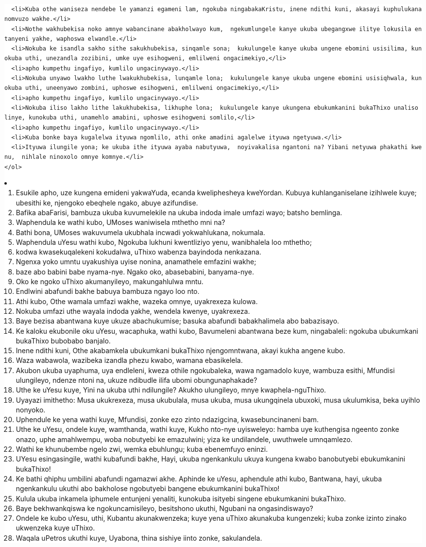       <li>Kuba othe waniseza nendebe le yamanzi egameni lam, ngokuba ningabakaKristu, inene ndithi kuni, akasayi kuphulukana nomvuzo wakhe.</li>
      <li>Nothe wakhubekisa noko amnye wabancinane abakholwayo kum,  ngekumlungele kanye ukuba ubegangxwe ilitye lokusila entanyeni yakhe, waphoswa elwandle.</li>
      <li>Nokuba ke isandla sakho sithe sakukhubekisa, sinqamle sona;  kukulungele kanye ukuba ungene ebomini usisilima, kunokuba uthi, unezandla zozibini, umke uye esihogweni, emlilweni ongacimekiyo,</li>
      <li>apho kumpethu ingafiyo, kumlilo ungacinywayo.</li>
      <li>Nokuba unyawo lwakho luthe lwakukhubekisa, lunqamle lona;  kukulungele kanye ukuba ungene ebomini usisiqhwala, kunokuba uthi, uneenyawo zombini, uphoswe esihogweni, emlilweni ongacimekiyo,</li>
      <li>apho kumpethu ingafiyo, kumlilo ungacinywayo.</li>
      <li>Nokuba iliso lakho lithe lakukhubekisa, likhuphe lona;  kukulungele kanye ukungena ebukumkanini bukaThixo unaliso linye, kunokuba uthi, unamehlo amabini, uphoswe esihogweni somlilo,</li>
      <li>apho kumpethu ingafiyo, kumlilo ungacinywayo.</li>
      <li>Kuba bonke baya kugalelwa ityuwa ngomlilo, athi onke amadini agalelwe ityuwa ngetyuwa.</li>
      <li>Ityuwa ilungile yona; ke ukuba ithe ityuwa ayaba nabutyuwa,  noyivakalisa ngantoni na? Yibani netyuwa phakathi kwenu,  nihlale ninoxolo omnye komnye.</li>
    </ol>
  </li>
  <li>
    <ol>
      <li>Esukile apho, uze kungena emideni yakwaYuda, ecanda kweliphesheya kweYordan. Kubuya kuhlanganiselane izihlwele kuye; ubesithi ke, njengoko ebeqhele ngako, abuye azifundise.</li>
      <li>Bafika abaFarisi, bambuza ukuba kuvumelekile na ukuba indoda imale umfazi wayo; batsho bemlinga.</li>
      <li>Waphendula ke wathi kubo, UMoses waniwisela mthetho mni na?</li>
      <li>Bathi bona, UMoses wakuvumela ukubhala incwadi yokwahlukana, nokumala.</li>
      <li>Waphendula uYesu wathi kubo, Ngokuba lukhuni kwentliziyo yenu, wanibhalela loo mthetho;</li>
      <li>kodwa kwasekuqalekeni kokudalwa, uThixo wabenza bayindoda nenkazana.</li>
      <li>Ngenxa yoko umntu uyakushiya uyise nonina, anamathele emfazini wakhe;</li>
      <li>baze abo babini babe nyama-nye. Ngako oko, abasebabini,  banyama-nye.</li>
      <li>Oko ke ngoko uThixo akumanyileyo, makungahlulwa mntu.</li>
      <li>Endlwini abafundi bakhe babuya bambuza ngayo loo nto.</li>
      <li>Athi kubo, Othe wamala umfazi wakhe, wazeka omnye,  uyakrexeza kulowa.</li>
      <li>Nokuba umfazi uthe wayala indoda yakhe, wendela kwenye,  uyakrexeza.</li>
      <li>Baye bezisa abantwana kuye ukuze abachukumise; basuka abafundi babakhalimela abo babazisayo.</li>
      <li>Ke kaloku ekubonile oku uYesu, wacaphuka, wathi kubo,  Bavumeleni abantwana beze kum, ningabaleli: ngokuba ubukumkani bukaThixo bubobabo banjalo.</li>
      <li>Inene ndithi kuni, Othe akabamkela ubukumkani bukaThixo njengomntwana, akayi kukha angene kubo.</li>
      <li>Waza wabawola, wazibeka izandla phezu kwabo, wamana ebasikelela.</li>
      <li>Akubon ukuba uyaphuma, uya endleleni, kweza othile ngokubaleka, wawa ngamadolo kuye, wambuza esithi, Mfundisi ulungileyo, ndenze ntoni na, ukuze ndibudle ilifa ubomi obungunaphakade?</li>
      <li>Uthe ke uYesu kuye, Yini na ukuba uthi ndilungile? Akukho ulungileyo, mnye kwaphela-nguThixo.</li>
      <li>Uyayazi imithetho: Musa ukukrexeza, musa ukubulala, musa ukuba, musa ukungqinela ubuxoki, musa ukulumkisa, beka uyihlo nonyoko.</li>
      <li>Uphendule ke yena wathi kuye, Mfundisi, zonke ezo zinto ndazigcina, kwasebuncinaneni bam.</li>
      <li>Uthe ke uYesu, ondele kuye, wamthanda, wathi kuye, Kukho nto-nye uyisweleyo: hamba uye kuthengisa ngeento zonke onazo,  uphe amahlwempu, woba nobutyebi ke emazulwini; yiza ke undilandele, uwuthwele umnqamlezo.</li>
      <li>Wathi ke khunubembe ngelo zwi, wemka ebuhlungu; kuba ebenemfuyo eninzi.</li>
      <li>UYesu esingasingile, wathi kubafundi bakhe, Hayi, ukuba ngenkankulu ukuya kungena kwabo banobutyebi ebukumkanini bukaThixo!</li>
      <li>Ke bathi qhiphu umbilini abafundi ngamazwi akhe. Aphinde ke uYesu, aphendule athi kubo, Bantwana, hayi, ukuba ngenkankulu ukuthi abo bakholose ngobutyebi bangene ebukumkanini bukaThixo!</li>
      <li>Kulula ukuba inkamela iphumele entunjeni yenaliti,  kunokuba isityebi singene ebukumkanini bukaThixo.</li>
      <li>Baye bekhwankqiswa ke ngokuncamisileyo, besitshono ukuthi,  Ngubani na ongasindiswayo?</li>
      <li>Ondele ke kubo uYesu, uthi, Kubantu akunakwenzeka; kuye yena uThixo akunakuba kungenzeki; kuba zonke izinto zinako ukwenzeka kuye uThixo.</li>
      <li>Waqala uPetros ukuthi kuye, Uyabona, thina sishiye iinto zonke, sakulandela.</li>
